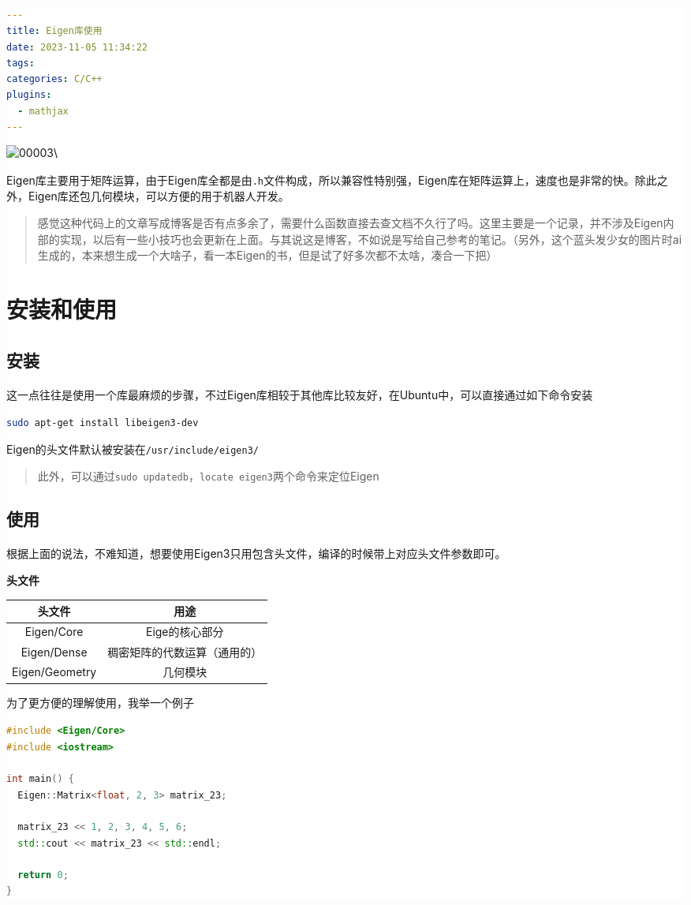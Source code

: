```yaml
---
title: Eigen库使用
date: 2023-11-05 11:34:22
tags:
categories: C/C++
plugins:
  - mathjax
---
```


![00003](https://pic-1302177449.cos.ap-chongqing.myqcloud.com/blog_pic202311051459350.png)\

Eigen库主要用于矩阵运算，由于Eigen库全都是由`.h`文件构成，所以兼容性特别强，Eigen库在矩阵运算上，速度也是非常的快。除此之外，Eigen库还包几何模块，可以方便的用于机器人开发。



>感觉这种代码上的文章写成博客是否有点多余了，需要什么函数直接去查文档不久行了吗。这里主要是一个记录，并不涉及Eigen内部的实现，以后有一些小技巧也会更新在上面。与其说这是博客，不如说是写给自己参考的笔记。（另外，这个蓝头发少女的图片时ai生成的，本来想生成一个大啥子，看一本Eigen的书，但是试了好多次都不太啥，凑合一下把）

# 安装和使用

## 安装

这一点往往是使用一个库最麻烦的步骤，不过Eigen库相较于其他库比较友好，在Ubuntu中，可以直接通过如下命令安装

```bash
sudo apt-get install libeigen3-dev
```

Eigen的头文件默认被安装在`/usr/include/eigen3/`

> 此外，可以通过`sudo updatedb`，`locate eigen3`两个命令来定位Eigen

## 使用

根据上面的说法，不难知道，想要使用Eigen3只用包含头文件，编译的时候带上对应头文件参数即可。

**头文件**

|头文件|用途|
|:------:|:-------:|
|Eigen/Core|Eige的核心部分|
|Eigen/Dense|稠密矩阵的代数运算（通用的）|
|Eigen/Geometry|几何模块|

为了更方便的理解使用，我举一个例子
```cpp
#include <Eigen/Core>
#include <iostream>

int main() {
  Eigen::Matrix<float, 2, 3> matrix_23;

  matrix_23 << 1, 2, 3, 4, 5, 6;
  std::cout << matrix_23 << std::endl;

  return 0;
}
```
